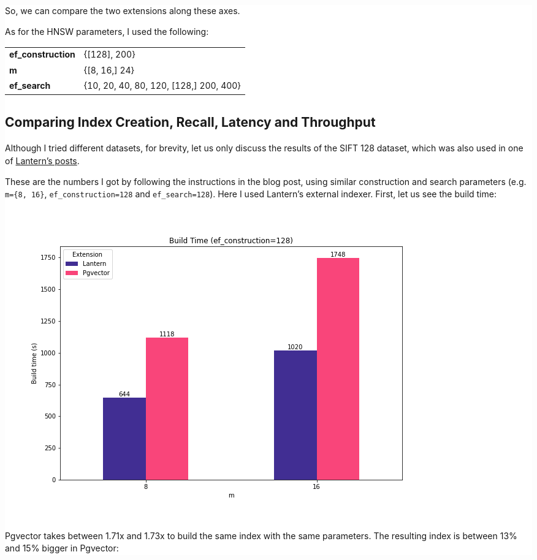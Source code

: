 So, we can compare the two extensions along these axes.

As for the HNSW parameters, I used the following:

|||
|---------------------|----------------------------------------|
| **ef_construction** | {[128], 200}                           |
| **m**               | {[8, 16,] 24}                          |
| **ef_search**       | {10, 20, 40, 80, 120, [128,] 200, 400} |


## Comparing Index Creation, Recall, Latency and Throughput

Although I tried different datasets, for brevity, let us only discuss the results of the SIFT 128 dataset, which was also used in one of [Lantern’s posts](https://lantern.dev/blog/hnsw-index-creation).

These are the numbers I got by following the instructions in the blog post, using similar construction and search parameters (e.g. `m={8, 16}`, `ef_construction=128` and `ef_search=128`). Here I used Lantern’s external indexer. First, let us see the build time:

![Baseline build time](./001-baseline-build-time.png)

Pgvector takes between 1.71x and 1.73x to build the same index with the same parameters. The resulting index is between 13% and 15% bigger in Pgvector:
